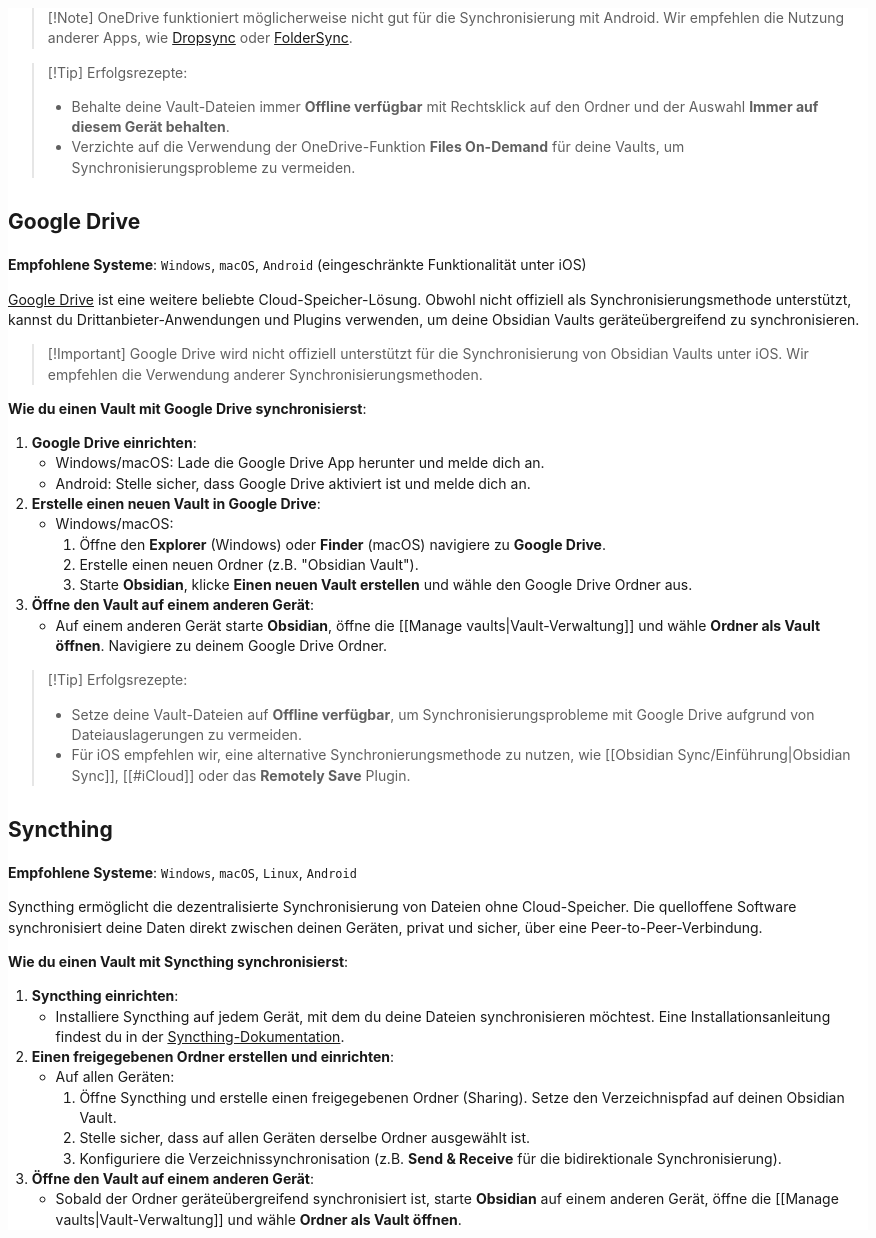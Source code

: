 > [!Note] OneDrive funktioniert möglicherweise nicht gut für die Synchronisierung mit Android. Wir empfehlen die Nutzung anderer Apps, wie [Dropsync](https://play.google.com/store/apps/details?id=com.ttxapps.dropsync&hl=de) oder [FolderSync](https://play.google.com/store/apps/details?id=dk.tacit.android.foldersync.lite&hl=de).

> [!Tip] Erfolgsrezepte:
> - Behalte deine Vault-Dateien immer **Offline verfügbar** mit Rechtsklick auf den Ordner und der Auswahl **Immer auf diesem Gerät behalten**.
> - Verzichte auf die Verwendung der OneDrive-Funktion **Files On-Demand** für deine Vaults, um Synchronisierungsprobleme zu vermeiden.

## Google Drive

**Empfohlene Systeme**: `Windows`, `macOS`, `Android` (eingeschränkte Funktionalität unter iOS)

[Google Drive](https://support.google.com/a/users/answer/9310246?hl=de) ist eine weitere beliebte Cloud-Speicher-Lösung. Obwohl nicht offiziell als Synchronisierungsmethode unterstützt, kannst du Drittanbieter-Anwendungen und Plugins verwenden, um deine Obsidian Vaults geräteübergreifend zu synchronisieren.

> [!Important] Google Drive wird nicht offiziell unterstützt für die Synchronisierung von Obsidian Vaults unter iOS. Wir empfehlen die Verwendung anderer Synchronisierungsmethoden.

**Wie du einen Vault mit Google Drive synchronisierst**:

1. **Google Drive einrichten**:
    - Windows/macOS: Lade die Google Drive App herunter und melde dich an.
    - Android: Stelle sicher, dass Google Drive aktiviert ist und melde dich an.
2. **Erstelle einen neuen Vault in Google Drive**:
    - Windows/macOS:
        1. Öffne den **Explorer** (Windows) oder **Finder** (macOS) navigiere zu **Google Drive**.
        2. Erstelle einen neuen Ordner (z.B. "Obsidian Vault").
        3. Starte **Obsidian**, klicke **Einen neuen Vault erstellen** und wähle den Google Drive Ordner aus.
3. **Öffne den Vault auf einem anderen Gerät**:
	- Auf einem anderen Gerät starte **Obsidian**, öffne die [[Manage vaults|Vault-Verwaltung]] und wähle **Ordner als Vault öffnen**. Navigiere zu deinem Google Drive Ordner.

> [!Tip] Erfolgsrezepte:
> - Setze deine Vault-Dateien auf **Offline verfügbar**, um Synchronisierungsprobleme mit Google Drive aufgrund von Dateiauslagerungen zu vermeiden.
> - Für iOS empfehlen wir, eine alternative Synchronierungsmethode zu nutzen, wie [[Obsidian Sync/Einführung|Obsidian Sync]], [[#iCloud]] oder das **Remotely Save** Plugin.

## Syncthing

**Empfohlene Systeme**: `Windows`, `macOS`, `Linux`, `Android`

Syncthing ermöglicht die dezentralisierte Synchronisierung von Dateien ohne Cloud-Speicher. Die quelloffene Software synchronisiert deine Daten direkt zwischen deinen Geräten, privat und sicher, über eine Peer-to-Peer-Verbindung.

**Wie du einen Vault mit Syncthing synchronisierst**:

1. **Syncthing einrichten**:
   - Installiere Syncthing auf jedem Gerät, mit dem du deine Dateien synchronisieren möchtest. Eine Installationsanleitung findest du in der [Syncthing-Dokumentation](https://docs.syncthing.net/).
1. **Einen freigegebenen Ordner erstellen und einrichten**:
   - Auf allen Geräten:
     1. Öffne Syncthing und erstelle einen freigegebenen Ordner (Sharing). Setze den Verzeichnispfad auf deinen Obsidian Vault.
     2. Stelle sicher, dass auf allen Geräten derselbe Ordner ausgewählt ist.
     3. Konfiguriere die Verzeichnissynchronisation (z.B. **Send & Receive** für die bidirektionale Synchronisierung).
1. **Öffne den Vault auf einem anderen Gerät**:
	- Sobald der Ordner geräteübergreifend synchronisiert ist, starte **Obsidian** auf einem anderen Gerät, öffne die [[Manage vaults|Vault-Verwaltung]] und wähle **Ordner als Vault öffnen**.
